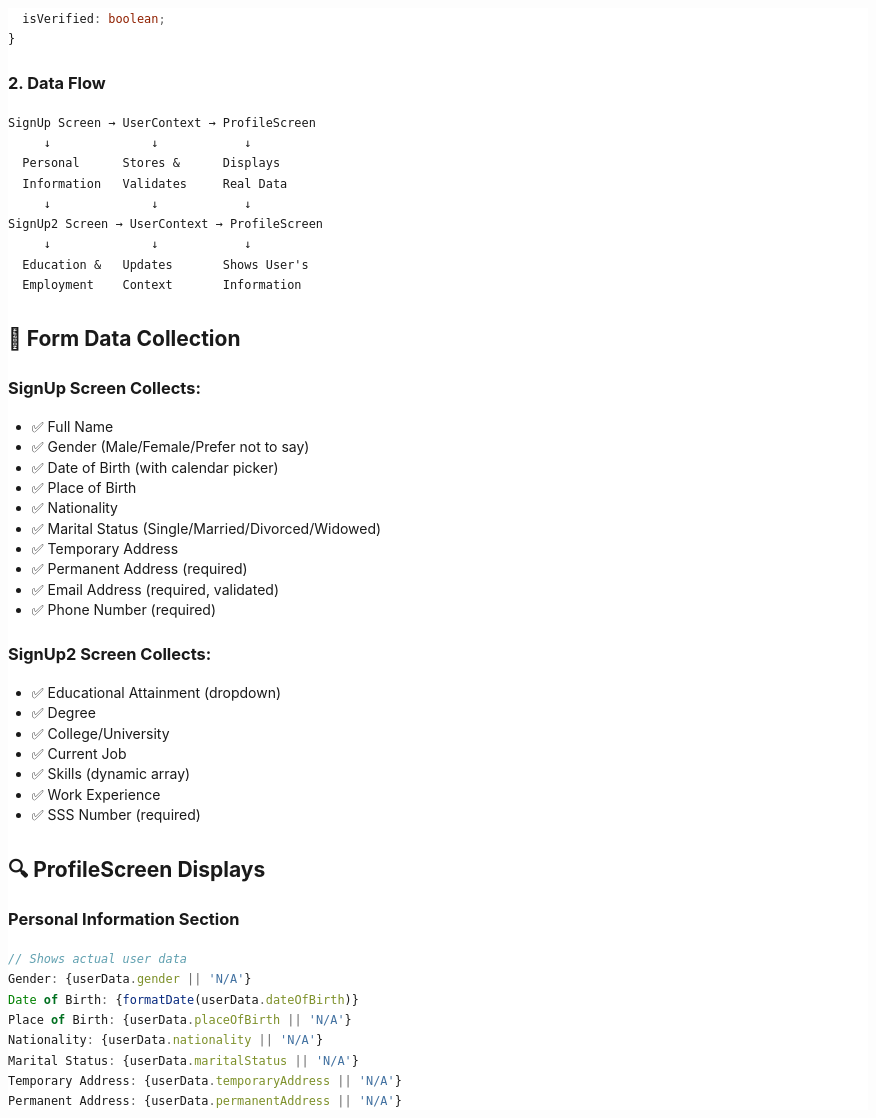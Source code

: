 ```typescript
  isVerified: boolean;
}
```

### 2. Data Flow
```
SignUp Screen → UserContext → ProfileScreen
     ↓              ↓            ↓
  Personal      Stores &      Displays
  Information   Validates     Real Data
     ↓              ↓            ↓
SignUp2 Screen → UserContext → ProfileScreen
     ↓              ↓            ↓
  Education &   Updates       Shows User's
  Employment    Context       Information
```

## 📝 Form Data Collection

### SignUp Screen Collects:
- ✅ Full Name
- ✅ Gender (Male/Female/Prefer not to say)
- ✅ Date of Birth (with calendar picker)
- ✅ Place of Birth
- ✅ Nationality
- ✅ Marital Status (Single/Married/Divorced/Widowed)
- ✅ Temporary Address
- ✅ Permanent Address (required)
- ✅ Email Address (required, validated)
- ✅ Phone Number (required)

### SignUp2 Screen Collects:
- ✅ Educational Attainment (dropdown)
- ✅ Degree
- ✅ College/University
- ✅ Current Job
- ✅ Skills (dynamic array)
- ✅ Work Experience
- ✅ SSS Number (required)

## 🔍 ProfileScreen Displays

### Personal Information Section
```typescript
// Shows actual user data
Gender: {userData.gender || 'N/A'}
Date of Birth: {formatDate(userData.dateOfBirth)}
Place of Birth: {userData.placeOfBirth || 'N/A'}
Nationality: {userData.nationality || 'N/A'}
Marital Status: {userData.maritalStatus || 'N/A'}
Temporary Address: {userData.temporaryAddress || 'N/A'}
Permanent Address: {userData.permanentAddress || 'N/A'}
```
